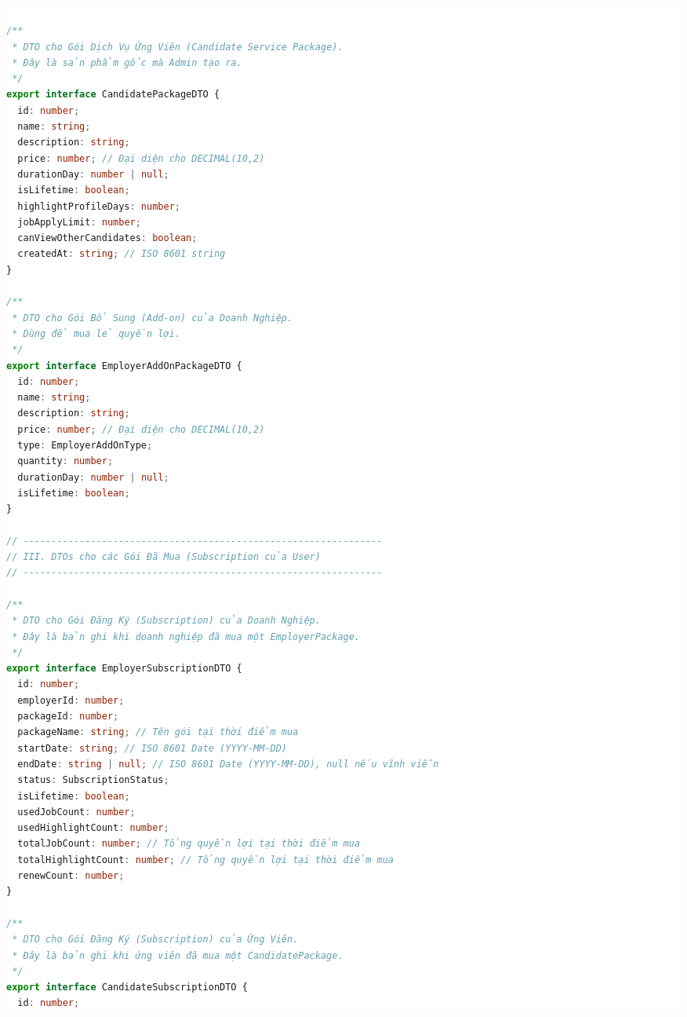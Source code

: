 ```ts 

/**
 * DTO cho Gói Dịch Vụ Ứng Viên (Candidate Service Package).
 * Đây là sản phẩm gốc mà Admin tạo ra.
 */
export interface CandidatePackageDTO {
  id: number;
  name: string;
  description: string;
  price: number; // Đại diện cho DECIMAL(10,2)
  durationDay: number | null;
  isLifetime: boolean;
  highlightProfileDays: number;
  jobApplyLimit: number;
  canViewOtherCandidates: boolean;
  createdAt: string; // ISO 8601 string
}

/**
 * DTO cho Gói Bổ Sung (Add-on) của Doanh Nghiệp.
 * Dùng để mua lẻ quyền lợi.
 */
export interface EmployerAddOnPackageDTO {
  id: number;
  name: string;
  description: string;
  price: number; // Đại diện cho DECIMAL(10,2)
  type: EmployerAddOnType;
  quantity: number;
  durationDay: number | null;
  isLifetime: boolean;
}

// ----------------------------------------------------------------
// III. DTOs cho các Gói Đã Mua (Subscription của User)
// ----------------------------------------------------------------

/**
 * DTO cho Gói Đăng Ký (Subscription) của Doanh Nghiệp.
 * Đây là bản ghi khi doanh nghiệp đã mua một EmployerPackage.
 */
export interface EmployerSubscriptionDTO {
  id: number;
  employerId: number;
  packageId: number;
  packageName: string; // Tên gói tại thời điểm mua
  startDate: string; // ISO 8601 Date (YYYY-MM-DD)
  endDate: string | null; // ISO 8601 Date (YYYY-MM-DD), null nếu vĩnh viễn
  status: SubscriptionStatus;
  isLifetime: boolean;
  usedJobCount: number;
  usedHighlightCount: number;
  totalJobCount: number; // Tổng quyền lợi tại thời điểm mua
  totalHighlightCount: number; // Tổng quyền lợi tại thời điểm mua
  renewCount: number;
}

/**
 * DTO cho Gói Đăng Ký (Subscription) của Ứng Viên.
 * Đây là bản ghi khi ứng viên đã mua một CandidatePackage.
 */
export interface CandidateSubscriptionDTO {
  id: number;
```